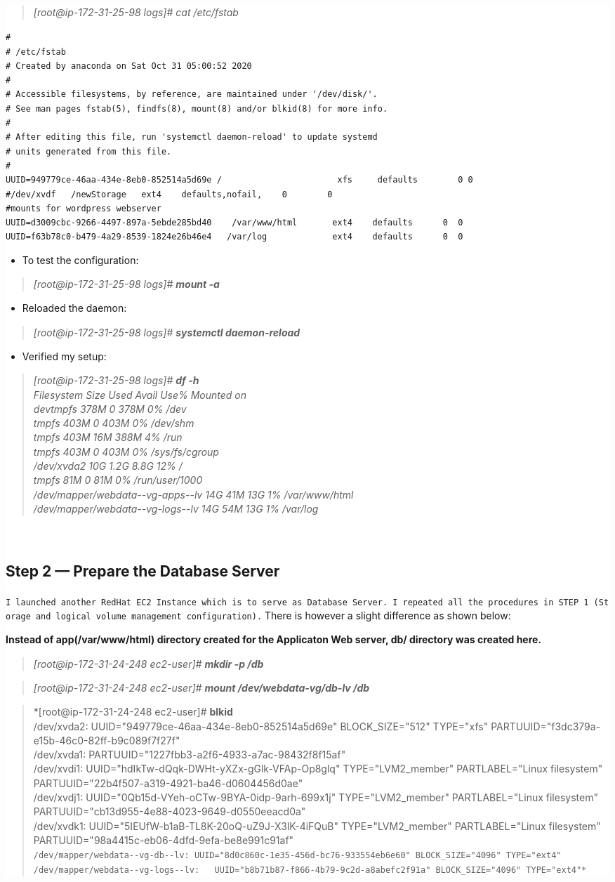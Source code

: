 > *[root@ip-172-31-25-98 logs]# cat /etc/fstab* 
```
#
# /etc/fstab
# Created by anaconda on Sat Oct 31 05:00:52 2020
#
# Accessible filesystems, by reference, are maintained under '/dev/disk/'.
# See man pages fstab(5), findfs(8), mount(8) and/or blkid(8) for more info.
#
# After editing this file, run 'systemctl daemon-reload' to update systemd
# units generated from this file.
#
UUID=949779ce-46aa-434e-8eb0-852514a5d69e /                       xfs     defaults        0 0
#/dev/xvdf   /newStorage   ext4    defaults,nofail,    0        0
#mounts for wordpress webserver
UUID=d3009cbc-9266-4497-897a-5ebde285bd40    /var/www/html       ext4    defaults      0  0
UUID=f63b78c0-b479-4a29-8539-1824e26b46e4   /var/log             ext4    defaults      0  0
```


- To test the configuration:
> *[root@ip-172-31-25-98 logs]# **mount -a***


- Reloaded the daemon:
> *[root@ip-172-31-25-98 logs]# **systemctl daemon-reload***

- Verified my setup:
> *[root@ip-172-31-25-98 logs]# **df -h**  
Filesystem                        Size  Used Avail Use% Mounted on  
devtmpfs                          378M     0  378M   0% /dev  
tmpfs                             403M     0  403M   0% /dev/shm  
tmpfs                             403M   16M  388M   4% /run  
tmpfs                             403M     0  403M   0% /sys/fs/cgroup  
/dev/xvda2                         10G  1.2G  8.8G  12% /  
tmpfs                              81M     0   81M   0% /run/user/1000  
/dev/mapper/webdata--vg-apps--lv   14G   41M   13G   1% /var/www/html  
/dev/mapper/webdata--vg-logs--lv   14G   54M   13G   1% /var/log*

<br/>

## Step 2 — Prepare the Database Server
`I launched another RedHat EC2 Instance which is to serve as Database Server. I repeated all the procedures in STEP 1 (Storage and logical volume management configuration).`
There is however a slight difference as shown below:

**Instead of app(/var/www/html) directory created for the Applicaton Web server, db/ directory was created here.**

> *[root@ip-172-31-24-248 ec2-user]# **mkdir -p /db***

> *[root@ip-172-31-24-248 ec2-user]# **mount /dev/webdata-vg/db-lv /db***

> *[root@ip-172-31-24-248 ec2-user]# **blkid**  
/dev/xvda2: UUID="949779ce-46aa-434e-8eb0-852514a5d69e" BLOCK_SIZE="512"   TYPE="xfs" PARTUUID="f3dc379a-e15b-46c0-82ff-b9c089f7f27f"  
/dev/xvda1: PARTUUID="1227fbb3-a2f6-4933-a7ac-98432f8f15af"  
/dev/xvdi1: UUID="hdIkTw-dQqk-DWHt-yXZx-gGlk-VFAp-Op8glq"   TYPE="LVM2_member" PARTLABEL="Linux filesystem"   PARTUUID="22b4f507-a319-4921-ba46-d0604456d0ae"  
/dev/xvdj1: UUID="0Qb15d-VYeh-oCTw-9BYA-0idp-9arh-699x1j"   TYPE="LVM2_member" PARTLABEL="Linux filesystem"   PARTUUID="cb13d955-4e88-4023-9649-d0550eeacd0a"  
/dev/xvdk1: UUID="5IEUfW-b1aB-TL8K-20oQ-uZ9J-X3lK-4iFQuB"   TYPE="LVM2_member" PARTLABEL="Linux filesystem"   PARTUUID="98a4415c-eb06-4dfd-9efa-be8e991c91af"  
`/dev/mapper/webdata--vg-db--lv: UUID="8d0c860c-1e35-456d-bc76-933554eb6e60" BLOCK_SIZE="4096" TYPE="ext4"`  
`/dev/mapper/webdata--vg-logs--lv:   UUID="b8b71b87-f866-4b79-9c2d-a8abefc2f91a" BLOCK_SIZE="4096" TYPE="ext4"*`
